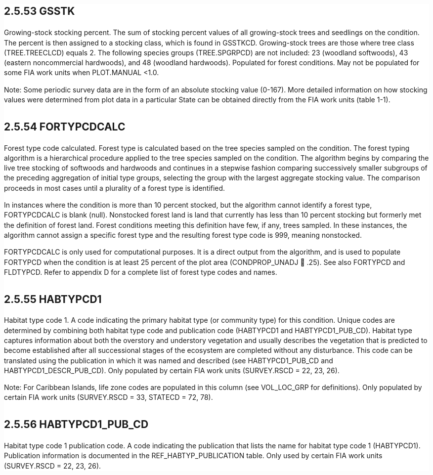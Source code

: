 ## 2.5.53 GSSTK

Growing-stock stocking percent. The sum of stocking percent values of all growing-stock trees and seedlings on the condition. The percent is then assigned to a stocking class, which is found in GSSTKCD. Growing-stock trees are those where tree class (TREE.TREECLCD) equals 2. The following species groups (TREE.SPGRPCD) are not included: 23 (woodland softwoods), 43 (eastern noncommercial hardwoods), and 48 (woodland hardwoods). Populated for forest conditions. May not be populated for some FIA work units when PLOT.MANUAL &lt;1.0.

Note: Some periodic survey data are in the form of an absolute stocking value (0-167). More detailed information on how stocking values were determined from plot data in a particular State can be obtained directly from the FIA work units (table 1-1).

## 2.5.54 FORTYPCDCALC

Forest type code calculated. Forest type is calculated based on the tree species sampled on the condition. The forest typing algorithm is a hierarchical procedure applied to the tree species sampled on the condition. The algorithm begins by comparing the live tree stocking of softwoods and hardwoods and continues in a stepwise fashion comparing successively smaller subgroups of the preceding aggregation of initial type groups, selecting the group with the largest aggregate stocking value. The comparison proceeds in most cases until a plurality of a forest type is identified.

In instances where the condition is more than 10 percent stocked, but the algorithm cannot identify a forest type, FORTYPCDCALC is blank (null). Nonstocked forest land is land that currently has less than 10 percent stocking but formerly met the definition of forest land. Forest conditions meeting this definition have few, if any, trees sampled. In these instances, the algorithm cannot assign a specific forest type and the resulting forest type code is 999, meaning nonstocked.

FORTYPCDCALC is only used for computational purposes. It is a direct output from the algorithm, and is used to populate FORTYPCD when the condition is at least 25 percent of the plot area (CONDPROP\_UNADJ  .25). See also FORTYPCD and FLDTYPCD. Refer to appendix D for a complete list of forest type codes and names.

## 2.5.55 HABTYPCD1

Habitat type code 1. A code indicating the primary habitat type (or community type) for this condition. Unique codes are determined by combining both habitat type code and publication code (HABTYPCD1 and HABTYPCD1\_PUB\_CD). Habitat type captures information about both the overstory and understory vegetation and usually describes the vegetation that is predicted to become established after all successional stages of the ecosystem are completed without any disturbance. This code can be translated using the publication in which it was named and described (see HABTYPCD1\_PUB\_CD and HABTYPCD1\_DESCR\_PUB\_CD). Only populated by certain FIA work units (SURVEY.RSCD = 22, 23, 26).

Note: For Caribbean Islands, life zone codes are populated in this column (see VOL\_LOC\_GRP for definitions). Only populated by certain FIA work units (SURVEY.RSCD = 33, STATECD = 72, 78).

## 2.5.56 HABTYPCD1\_PUB\_CD

Habitat type code 1 publication code. A code indicating the publication that lists the name for habitat type code 1 (HABTYPCD1). Publication information is documented in the REF\_HABTYP\_PUBLICATION table. Only used by certain FIA work units (SURVEY.RSCD = 22, 23, 26).
